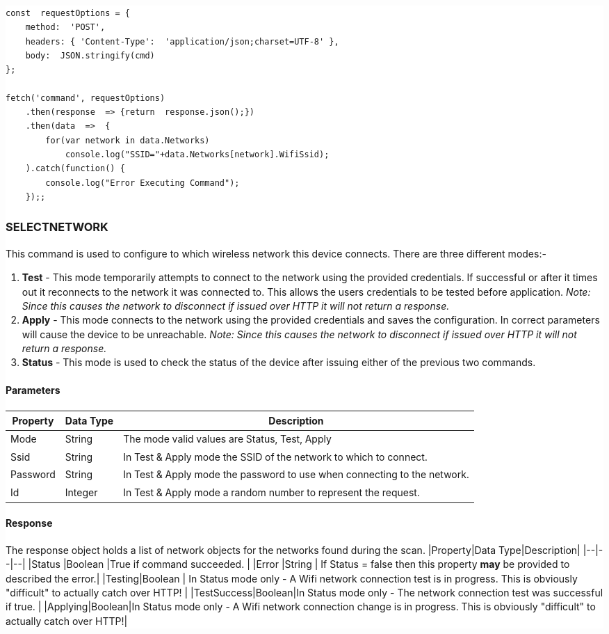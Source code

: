     const  requestOptions = {
	    method:  'POST',
	    headers: { 'Content-Type':  'application/json;charset=UTF-8' },
	    body:  JSON.stringify(cmd)
    };
    
    fetch('command', requestOptions)
	    .then(response  => {return  response.json();})
	    .then(data  =>  {
		    for(var network in data.Networks) 
				console.log("SSID="+data.Networks[network].WifiSsid);
		).catch(function() {
		    console.log("Error Executing Command");
	    });;

### SELECTNETWORK
This command is used to configure to which wireless network this device connects. There are three different modes:-

 1. **Test** - This mode temporarily attempts to connect to the network using the provided credentials. If successful or after it times out it reconnects to the network it was connected to. This allows the users credentials to be tested before application. *Note: Since this causes the network to disconnect if issued over HTTP it will not return a response.*
 2. **Apply** - This mode connects to the network using the provided credentials and saves the configuration. In correct parameters will cause the device to be unreachable. *Note: Since this causes the network to disconnect if issued over HTTP it will not return a response.*
 3. **Status** - This mode is used to check the status of the device after issuing either of the previous two commands. 

#### Parameters
|Property|Data Type|Description|
|--|--|--|
|Mode|String | The mode valid values are Status, Test, Apply |
|Ssid|String| In Test & Apply mode the SSID of the network to which to connect. |
|Password|String | In Test & Apply mode the password to use when connecting to the network. |
|Id|Integer | In Test & Apply mode a random number to represent the request.|

#### Response
The response object holds a list of network objects for the networks found during the scan.
|Property|Data Type|Description|
|--|--|--|
|Status |Boolean  |True if command succeeded.  |
|Error |String  | If Status = false then this property **may** be provided to described the error.|
|Testing|Boolean | In Status mode only - A Wifi network connection test is in progress. This is obviously "difficult" to actually catch over HTTP! |
|TestSuccess|Boolean|In Status mode only - The network connection test was successful if true. |
|Applying|Boolean|In Status mode only - A Wifi network connection change is in progress. This is obviously "difficult" to actually catch over HTTP!|

